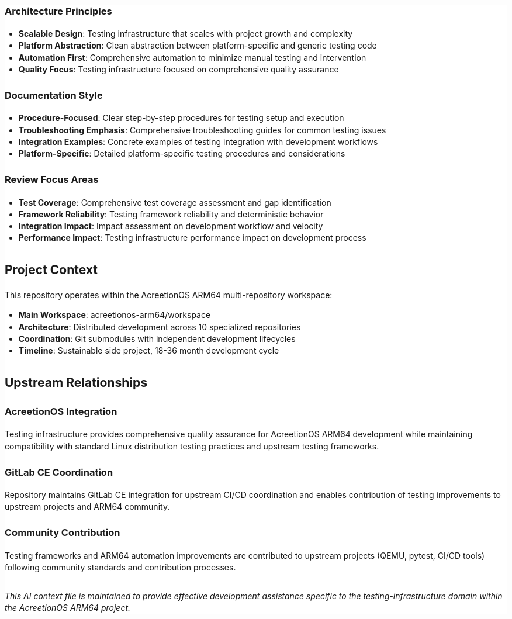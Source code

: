 ### Architecture Principles
- **Scalable Design**: Testing infrastructure that scales with project growth and complexity
- **Platform Abstraction**: Clean abstraction between platform-specific and generic testing code
- **Automation First**: Comprehensive automation to minimize manual testing and intervention
- **Quality Focus**: Testing infrastructure focused on comprehensive quality assurance

### Documentation Style
- **Procedure-Focused**: Clear step-by-step procedures for testing setup and execution
- **Troubleshooting Emphasis**: Comprehensive troubleshooting guides for common testing issues
- **Integration Examples**: Concrete examples of testing integration with development workflows
- **Platform-Specific**: Detailed platform-specific testing procedures and considerations

### Review Focus Areas
- **Test Coverage**: Comprehensive test coverage assessment and gap identification
- **Framework Reliability**: Testing framework reliability and deterministic behavior
- **Integration Impact**: Impact assessment on development workflow and velocity
- **Performance Impact**: Testing infrastructure performance impact on development process

## Project Context

This repository operates within the AcreetionOS ARM64 multi-repository workspace:

- **Main Workspace**: [acreetionos-arm64/workspace](https://github.com/acreetionos-arm64/workspace)
- **Architecture**: Distributed development across 10 specialized repositories
- **Coordination**: Git submodules with independent development lifecycles
- **Timeline**: Sustainable side project, 18-36 month development cycle

## Upstream Relationships

### AcreetionOS Integration
Testing infrastructure provides comprehensive quality assurance for AcreetionOS ARM64 development while maintaining compatibility with standard Linux distribution testing practices and upstream testing frameworks.

### GitLab CE Coordination
Repository maintains GitLab CE integration for upstream CI/CD coordination and enables contribution of testing improvements to upstream projects and ARM64 community.

### Community Contribution
Testing frameworks and ARM64 automation improvements are contributed to upstream projects (QEMU, pytest, CI/CD tools) following community standards and contribution processes.

---

*This AI context file is maintained to provide effective development assistance specific to the testing-infrastructure domain within the AcreetionOS ARM64 project.*